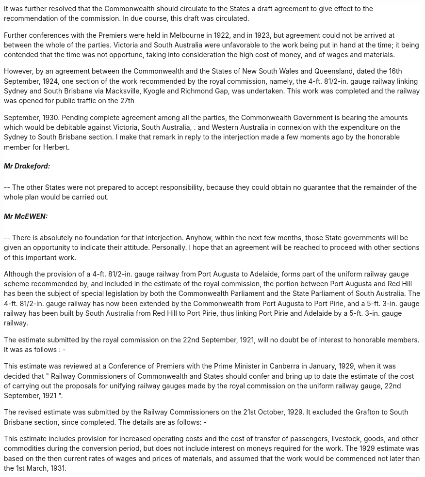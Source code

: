It was further resolved that the Commonwealth should circulate to the States a draft agreement to give effect to the recommendation of the commission. In due course, this draft was circulated. 

Further conferences with the Premiers were held in Melbourne in 1922, and in 1923, but agreement could not be arrived at between the whole of the parties. Victoria and South Australia were unfavorable to the work being put in hand at the time; it being contended that the time was not opportune, taking into consideration the high cost of money, and of wages and materials. 

However, by an agreement between the Commonwealth and the States of New South Wales and Queensland, dated the 16th September, 1924, one section of the work recommended by the royal commission, namely, the 4-ft. 81/2-in. gauge railway linking Sydney and South Brisbane via Macksville, Kyogle and Richmond Gap, was undertaken. This work was completed and the railway was opened for public traffic on the 27th 

September, 1930. Pending complete agreement among all the parties, the Commonwealth Government is bearing the amounts which would be debitable against Victoria, South Australia, . and Western Australia in connexion with the expenditure on the Sydney to South Brisbane section. I make that remark in reply to the interjection made a few moments ago by the honorable member for Herbert. 

##### Mr Drakeford:

--  The other States were not prepared to accept responsibility, because they could obtain no guarantee that the remainder of the whole plan would be carried out. 

##### Mr McEWEN:

-- There is absolutely no foundation for that interjection. Anyhow, within the next few months, those State governments will be given an opportunity to indicate their attitude. Personally. I hope that an agreement will be reached to proceed with other sections of this important work. 

Although the provision of a 4-ft. 81/2-in. gauge railway from Port Augusta to Adelaide, forms part of the uniform railway gauge scheme recommended by, and included in the estimate of the royal commission, the portion between Port Augusta and Red Hill has been the subject of special legislation by both the Commonwealth Parliament and the State Parliament of South Australia. The 4-ft. 81/2-in. gauge railway has now been extended by the Commonwealth from Port Augusta to Port Pirie, and a 5-ft. 3-in. gauge railway has been built by South Australia from Red Hill to Port Pirie, thus linking Port Pirie and Adelaide by a 5-ft. 3-in. gauge railway. 

The estimate submitted by the royal commission on the 22nd September, 1921, will no doubt be of interest to honorable members. It was as follows :  - 


<graphic href="158331193811173_13_0.jpg"></graphic>


This estimate was reviewed at a Conference of Premiers with the Prime Minister in Canberra in January, 1929, when it was decided that " Railway Commissioners of Commonwealth and States should confer and bring up to date the estimate of the cost of carrying out the proposals for unifying railway gauges made by the royal commission on the uniform railway gauge, 22nd September, 1921 ". 

The revised estimate was submitted by the Railway Commissioners on the 21st October, 1929. It excluded the Grafton to South Brisbane section, since completed. The details are as follows: - 


<graphic href="158331193811173_13_1.jpg"></graphic>


This estimate includes provision for increased operating costs and the cost of transfer of passengers, livestock, goods, and other commodities during the conversion period, but does not include interest on moneys required for the work. The 1929 estimate was based on the then current rates of wages and prices of materials, and assumed that the work would be commenced not later than the 1st March, 1931. 
